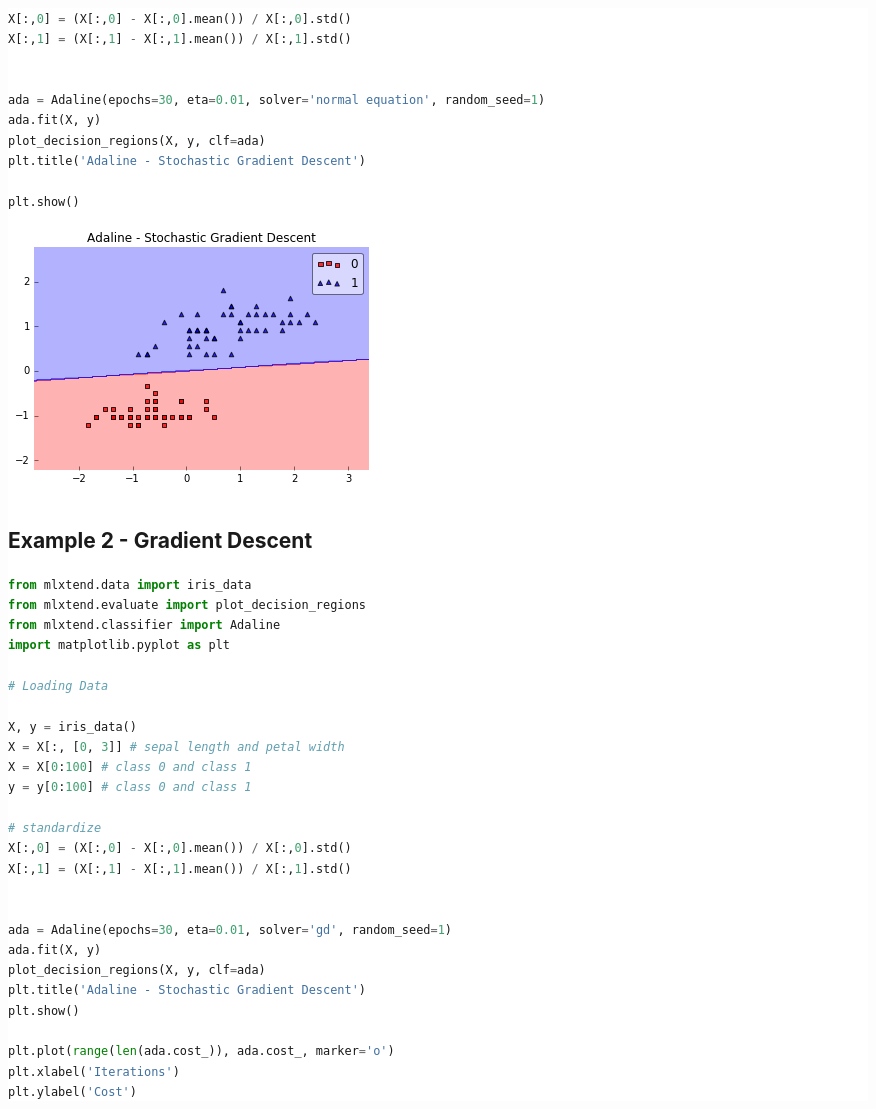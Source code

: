 ```python
X[:,0] = (X[:,0] - X[:,0].mean()) / X[:,0].std()
X[:,1] = (X[:,1] - X[:,1].mean()) / X[:,1].std()


ada = Adaline(epochs=30, eta=0.01, solver='normal equation', random_seed=1)
ada.fit(X, y)
plot_decision_regions(X, y, clf=ada)
plt.title('Adaline - Stochastic Gradient Descent')

plt.show()
```


![png](Adaline_files/Adaline_19_0.png)


## Example 2 - Gradient Descent


```python
from mlxtend.data import iris_data
from mlxtend.evaluate import plot_decision_regions
from mlxtend.classifier import Adaline
import matplotlib.pyplot as plt

# Loading Data

X, y = iris_data()
X = X[:, [0, 3]] # sepal length and petal width
X = X[0:100] # class 0 and class 1
y = y[0:100] # class 0 and class 1

# standardize
X[:,0] = (X[:,0] - X[:,0].mean()) / X[:,0].std()
X[:,1] = (X[:,1] - X[:,1].mean()) / X[:,1].std()


ada = Adaline(epochs=30, eta=0.01, solver='gd', random_seed=1)
ada.fit(X, y)
plot_decision_regions(X, y, clf=ada)
plt.title('Adaline - Stochastic Gradient Descent')
plt.show()

plt.plot(range(len(ada.cost_)), ada.cost_, marker='o')
plt.xlabel('Iterations')
plt.ylabel('Cost')
```
